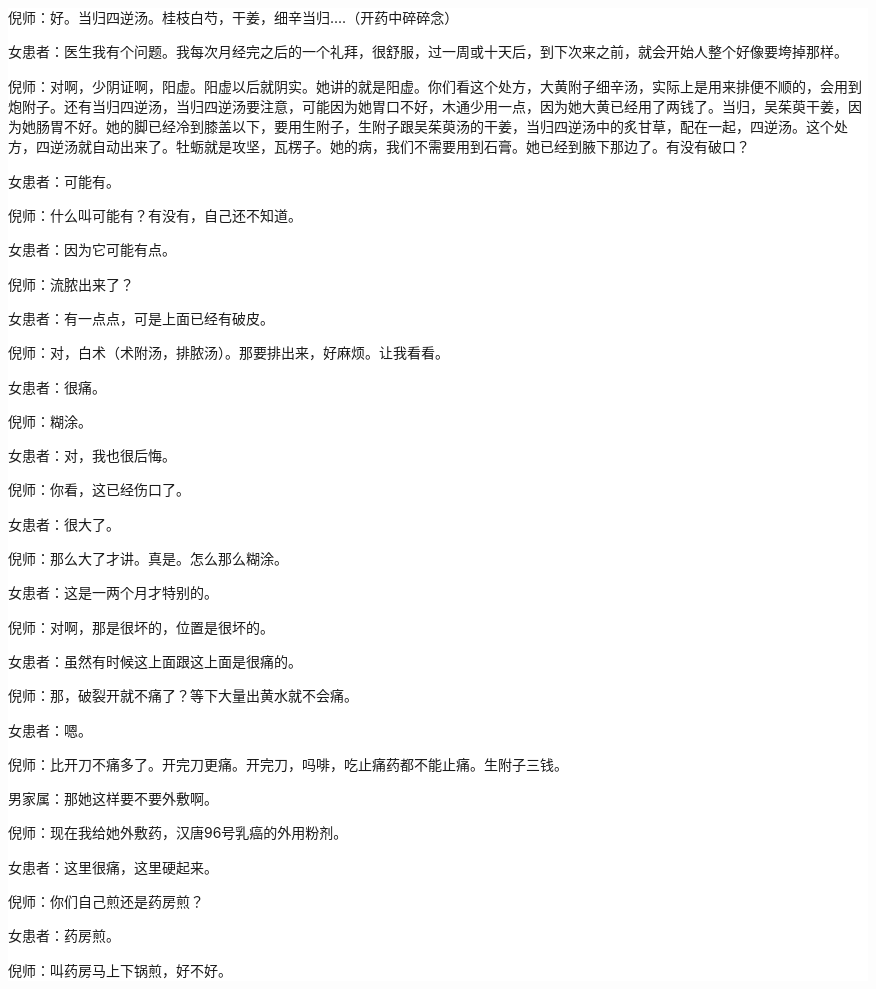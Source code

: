 倪师：好。当归四逆汤。桂枝白芍，干姜，细辛当归....（开药中碎碎念）

女患者：医生我有个问题。我每次月经完之后的一个礼拜，很舒服，过一周或十天后，到下次来之前，就会开始人整个好像要垮掉那样。

倪师：对啊，少阴证啊，阳虚。阳虚以后就阴实。她讲的就是阳虚。你们看这个处方，大黄附子细辛汤，实际上是用来排便不顺的，会用到炮附子。还有当归四逆汤，当归四逆汤要注意，可能因为她胃口不好，木通少用一点，因为她大黄已经用了两钱了。当归，吴茱萸干姜，因为她肠胃不好。她的脚已经冷到膝盖以下，要用生附子，生附子跟吴茱萸汤的干姜，当归四逆汤中的炙甘草，配在一起，四逆汤。这个处方，四逆汤就自动出来了。牡蛎就是攻坚，瓦楞子。她的病，我们不需要用到石膏。她已经到腋下那边了。有没有破口？

女患者：可能有。

倪师：什么叫可能有？有没有，自己还不知道。

女患者：因为它可能有点。

倪师：流脓出来了？

女患者：有一点点，可是上面已经有破皮。

倪师：对，白术（术附汤，排脓汤）。那要排出来，好麻烦。让我看看。

女患者：很痛。

倪师：糊涂。

女患者：对，我也很后悔。

倪师：你看，这已经伤口了。

女患者：很大了。

倪师：那么大了才讲。真是。怎么那么糊涂。

女患者：这是一两个月才特别的。

倪师：对啊，那是很坏的，位置是很坏的。

女患者：虽然有时候这上面跟这上面是很痛的。

倪师：那，破裂开就不痛了？等下大量出黄水就不会痛。

女患者：嗯。

倪师：比开刀不痛多了。开完刀更痛。开完刀，吗啡，吃止痛药都不能止痛。生附子三钱。

男家属：那她这样要不要外敷啊。

倪师：现在我给她外敷药，汉唐96号乳癌的外用粉剂。

女患者：这里很痛，这里硬起来。

倪师：你们自己煎还是药房煎？

女患者：药房煎。

倪师：叫药房马上下锅煎，好不好。

